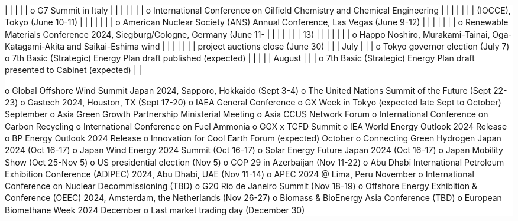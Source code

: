 |  |  |  |  | o G7 Summit in Italy |  |
|  |  |  |  | o International Conference on Oilfield Chemistry and Chemical Engineering |  |
|  |  |  |  | (IOCCE), Tokyo (June 10-11) |  |
|  |  |  |  | o American Nuclear Society (ANS) Annual Conference, Las Vegas (June 9-12) |  |
|  |  |  |  | o Renewable Materials Conference 2024, Siegburg/Cologne, Germany (June 11- |  |
|  |  |  |  | 13) |  |
|  |  |  |  | o Happo Noshiro, Murakami-Tainai, Oga-Katagami-Akita and Saikai-Eshima wind |  |
|  |  |  |  | project auctions close (June 30) |  |
| July |  |  | o Tokyo governor election (July 7)
o 7th Basic (Strategic) Energy Plan draft published (expected) |  |  |
|  | August |  |  | o 7th Basic (Strategic) Energy Plan draft presented to Cabinet (expected) |  |

o  Global Offshore Wind Summit Japan 2024, Sapporo, Hokkaido (Sept 3-4)
o  The United Nations Summit of the Future (Sept 22-23)
o  Gastech 2024, Houston, TX (Sept 17-20)
o  IAEA General Conference
o  GX Week in Tokyo (expected late Sept to October)
September
o  Asia Green Growth Partnership Ministerial Meeting
o  Asia CCUS Network Forum
o  International Conference on Carbon Recycling
o  International Conference on Fuel Ammonia
o  GGX x TCFD Summit
o  IEA World Energy Outlook 2024 Release
o  BP Energy Outlook 2024 Release
o  Innovation for Cool Earth Forum (expected)
October   o  Connecting Green Hydrogen Japan 2024 (Oct 16-17)
o  Japan Wind Energy 2024 Summit (Oct 16-17)
o  Solar Energy Future Japan 2024 (Oct 16-17)
o  Japan Mobility Show (Oct 25-Nov 5)
o  US presidential election (Nov 5)
o  COP 29 in Azerbaijan (Nov 11-22)
o  Abu Dhabi International Petroleum Exhibition Conference (ADIPEC) 2024, Abu
Dhabi, UAE (Nov 11-14)
o  APEC 2024 @ Lima, Peru
November  o  International Conference on Nuclear Decommissioning (TBD)
o  G20 Rio de Janeiro Summit (Nov 18-19)
o  Offshore Energy Exhibition & Conference (OEEC) 2024, Amsterdam, the
Netherlands (Nov 26-27)
o  Biomass & BioEnergy Asia Conference (TBD)
o  European Biomethane Week 2024
December  o  Last market trading day (December 30)



